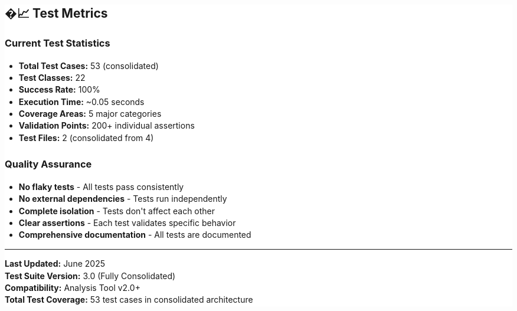## �📈 Test Metrics

### Current Test Statistics

- **Total Test Cases:** 53 (consolidated)
- **Test Classes:** 22
- **Success Rate:** 100%
- **Execution Time:** ~0.05 seconds
- **Coverage Areas:** 5 major categories
- **Validation Points:** 200+ individual assertions
- **Test Files:** 2 (consolidated from 4)

### Quality Assurance

- **No flaky tests** - All tests pass consistently
- **No external dependencies** - Tests run independently
- **Complete isolation** - Tests don't affect each other
- **Clear assertions** - Each test validates specific behavior
- **Comprehensive documentation** - All tests are documented

---

**Last Updated:** June 2025  
**Test Suite Version:** 3.0 (Fully Consolidated)  
**Compatibility:** Analysis Tool v2.0+  
**Total Test Coverage:** 53 test cases in consolidated architecture
